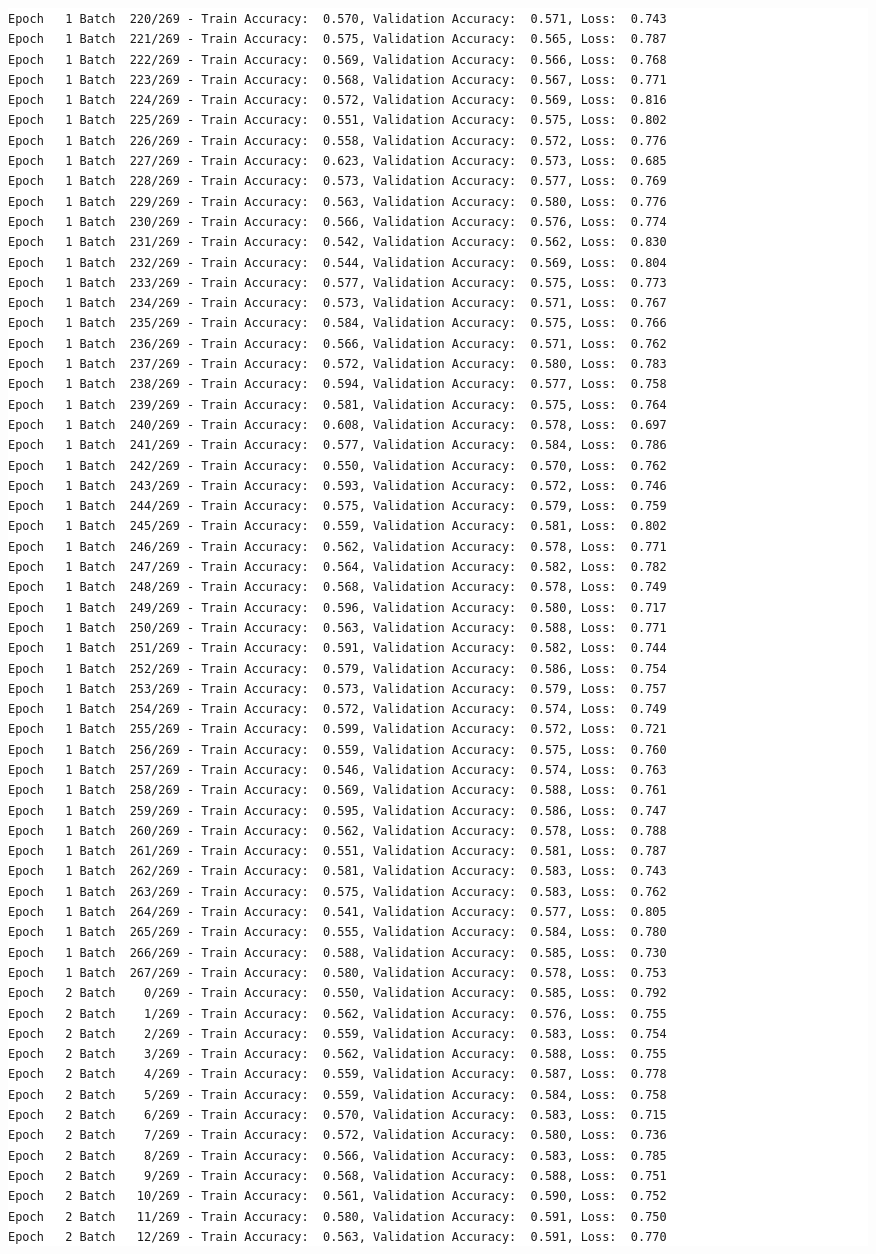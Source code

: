     Epoch   1 Batch  220/269 - Train Accuracy:  0.570, Validation Accuracy:  0.571, Loss:  0.743
    Epoch   1 Batch  221/269 - Train Accuracy:  0.575, Validation Accuracy:  0.565, Loss:  0.787
    Epoch   1 Batch  222/269 - Train Accuracy:  0.569, Validation Accuracy:  0.566, Loss:  0.768
    Epoch   1 Batch  223/269 - Train Accuracy:  0.568, Validation Accuracy:  0.567, Loss:  0.771
    Epoch   1 Batch  224/269 - Train Accuracy:  0.572, Validation Accuracy:  0.569, Loss:  0.816
    Epoch   1 Batch  225/269 - Train Accuracy:  0.551, Validation Accuracy:  0.575, Loss:  0.802
    Epoch   1 Batch  226/269 - Train Accuracy:  0.558, Validation Accuracy:  0.572, Loss:  0.776
    Epoch   1 Batch  227/269 - Train Accuracy:  0.623, Validation Accuracy:  0.573, Loss:  0.685
    Epoch   1 Batch  228/269 - Train Accuracy:  0.573, Validation Accuracy:  0.577, Loss:  0.769
    Epoch   1 Batch  229/269 - Train Accuracy:  0.563, Validation Accuracy:  0.580, Loss:  0.776
    Epoch   1 Batch  230/269 - Train Accuracy:  0.566, Validation Accuracy:  0.576, Loss:  0.774
    Epoch   1 Batch  231/269 - Train Accuracy:  0.542, Validation Accuracy:  0.562, Loss:  0.830
    Epoch   1 Batch  232/269 - Train Accuracy:  0.544, Validation Accuracy:  0.569, Loss:  0.804
    Epoch   1 Batch  233/269 - Train Accuracy:  0.577, Validation Accuracy:  0.575, Loss:  0.773
    Epoch   1 Batch  234/269 - Train Accuracy:  0.573, Validation Accuracy:  0.571, Loss:  0.767
    Epoch   1 Batch  235/269 - Train Accuracy:  0.584, Validation Accuracy:  0.575, Loss:  0.766
    Epoch   1 Batch  236/269 - Train Accuracy:  0.566, Validation Accuracy:  0.571, Loss:  0.762
    Epoch   1 Batch  237/269 - Train Accuracy:  0.572, Validation Accuracy:  0.580, Loss:  0.783
    Epoch   1 Batch  238/269 - Train Accuracy:  0.594, Validation Accuracy:  0.577, Loss:  0.758
    Epoch   1 Batch  239/269 - Train Accuracy:  0.581, Validation Accuracy:  0.575, Loss:  0.764
    Epoch   1 Batch  240/269 - Train Accuracy:  0.608, Validation Accuracy:  0.578, Loss:  0.697
    Epoch   1 Batch  241/269 - Train Accuracy:  0.577, Validation Accuracy:  0.584, Loss:  0.786
    Epoch   1 Batch  242/269 - Train Accuracy:  0.550, Validation Accuracy:  0.570, Loss:  0.762
    Epoch   1 Batch  243/269 - Train Accuracy:  0.593, Validation Accuracy:  0.572, Loss:  0.746
    Epoch   1 Batch  244/269 - Train Accuracy:  0.575, Validation Accuracy:  0.579, Loss:  0.759
    Epoch   1 Batch  245/269 - Train Accuracy:  0.559, Validation Accuracy:  0.581, Loss:  0.802
    Epoch   1 Batch  246/269 - Train Accuracy:  0.562, Validation Accuracy:  0.578, Loss:  0.771
    Epoch   1 Batch  247/269 - Train Accuracy:  0.564, Validation Accuracy:  0.582, Loss:  0.782
    Epoch   1 Batch  248/269 - Train Accuracy:  0.568, Validation Accuracy:  0.578, Loss:  0.749
    Epoch   1 Batch  249/269 - Train Accuracy:  0.596, Validation Accuracy:  0.580, Loss:  0.717
    Epoch   1 Batch  250/269 - Train Accuracy:  0.563, Validation Accuracy:  0.588, Loss:  0.771
    Epoch   1 Batch  251/269 - Train Accuracy:  0.591, Validation Accuracy:  0.582, Loss:  0.744
    Epoch   1 Batch  252/269 - Train Accuracy:  0.579, Validation Accuracy:  0.586, Loss:  0.754
    Epoch   1 Batch  253/269 - Train Accuracy:  0.573, Validation Accuracy:  0.579, Loss:  0.757
    Epoch   1 Batch  254/269 - Train Accuracy:  0.572, Validation Accuracy:  0.574, Loss:  0.749
    Epoch   1 Batch  255/269 - Train Accuracy:  0.599, Validation Accuracy:  0.572, Loss:  0.721
    Epoch   1 Batch  256/269 - Train Accuracy:  0.559, Validation Accuracy:  0.575, Loss:  0.760
    Epoch   1 Batch  257/269 - Train Accuracy:  0.546, Validation Accuracy:  0.574, Loss:  0.763
    Epoch   1 Batch  258/269 - Train Accuracy:  0.569, Validation Accuracy:  0.588, Loss:  0.761
    Epoch   1 Batch  259/269 - Train Accuracy:  0.595, Validation Accuracy:  0.586, Loss:  0.747
    Epoch   1 Batch  260/269 - Train Accuracy:  0.562, Validation Accuracy:  0.578, Loss:  0.788
    Epoch   1 Batch  261/269 - Train Accuracy:  0.551, Validation Accuracy:  0.581, Loss:  0.787
    Epoch   1 Batch  262/269 - Train Accuracy:  0.581, Validation Accuracy:  0.583, Loss:  0.743
    Epoch   1 Batch  263/269 - Train Accuracy:  0.575, Validation Accuracy:  0.583, Loss:  0.762
    Epoch   1 Batch  264/269 - Train Accuracy:  0.541, Validation Accuracy:  0.577, Loss:  0.805
    Epoch   1 Batch  265/269 - Train Accuracy:  0.555, Validation Accuracy:  0.584, Loss:  0.780
    Epoch   1 Batch  266/269 - Train Accuracy:  0.588, Validation Accuracy:  0.585, Loss:  0.730
    Epoch   1 Batch  267/269 - Train Accuracy:  0.580, Validation Accuracy:  0.578, Loss:  0.753
    Epoch   2 Batch    0/269 - Train Accuracy:  0.550, Validation Accuracy:  0.585, Loss:  0.792
    Epoch   2 Batch    1/269 - Train Accuracy:  0.562, Validation Accuracy:  0.576, Loss:  0.755
    Epoch   2 Batch    2/269 - Train Accuracy:  0.559, Validation Accuracy:  0.583, Loss:  0.754
    Epoch   2 Batch    3/269 - Train Accuracy:  0.562, Validation Accuracy:  0.588, Loss:  0.755
    Epoch   2 Batch    4/269 - Train Accuracy:  0.559, Validation Accuracy:  0.587, Loss:  0.778
    Epoch   2 Batch    5/269 - Train Accuracy:  0.559, Validation Accuracy:  0.584, Loss:  0.758
    Epoch   2 Batch    6/269 - Train Accuracy:  0.570, Validation Accuracy:  0.583, Loss:  0.715
    Epoch   2 Batch    7/269 - Train Accuracy:  0.572, Validation Accuracy:  0.580, Loss:  0.736
    Epoch   2 Batch    8/269 - Train Accuracy:  0.566, Validation Accuracy:  0.583, Loss:  0.785
    Epoch   2 Batch    9/269 - Train Accuracy:  0.568, Validation Accuracy:  0.588, Loss:  0.751
    Epoch   2 Batch   10/269 - Train Accuracy:  0.561, Validation Accuracy:  0.590, Loss:  0.752
    Epoch   2 Batch   11/269 - Train Accuracy:  0.580, Validation Accuracy:  0.591, Loss:  0.750
    Epoch   2 Batch   12/269 - Train Accuracy:  0.563, Validation Accuracy:  0.591, Loss:  0.770